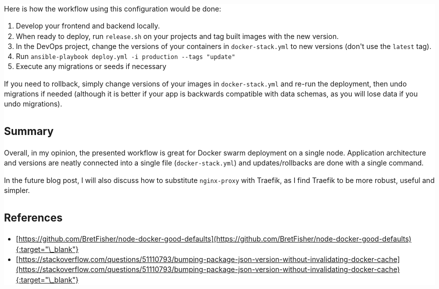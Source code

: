 Here is how the workflow using this configuration would be done:

1. Develop your frontend and backend locally.
2. When ready to deploy, run `release.sh` on your projects and tag built images with the new version.
3. In the DevOps project, change the versions of your containers in `docker-stack.yml` to new versions (don't use the `latest` tag).
4. Run `ansible-playbook deploy.yml -i production --tags "update"`
5. Execute any migrations or seeds if necessary

If you need to rollback, simply change versions of your images in `docker-stack.yml` and re-run the deployment, then undo migrations if needed (although it is better if your app is backwards compatible with data schemas, as you will lose data if you undo migrations).

## Summary

Overall, in my opinion, the presented workflow is great for Docker swarm deployment on a single node. Application architecture and versions are neatly connected into a single file (`docker-stack.yml`) and updates/rollbacks are done with a single command.

In the future blog post, I will also discuss how to substitute `nginx-proxy` with Traefik, as I find Traefik to be more robust, useful and simpler.

## References

- [https://github.com/BretFisher/node-docker-good-defaults](https://github.com/BretFisher/node-docker-good-defaults){:target="\_blank"}
- [https://stackoverflow.com/questions/51110793/bumping-package-json-version-without-invalidating-docker-cache](https://stackoverflow.com/questions/51110793/bumping-package-json-version-without-invalidating-docker-cache){:target="\_blank"}
